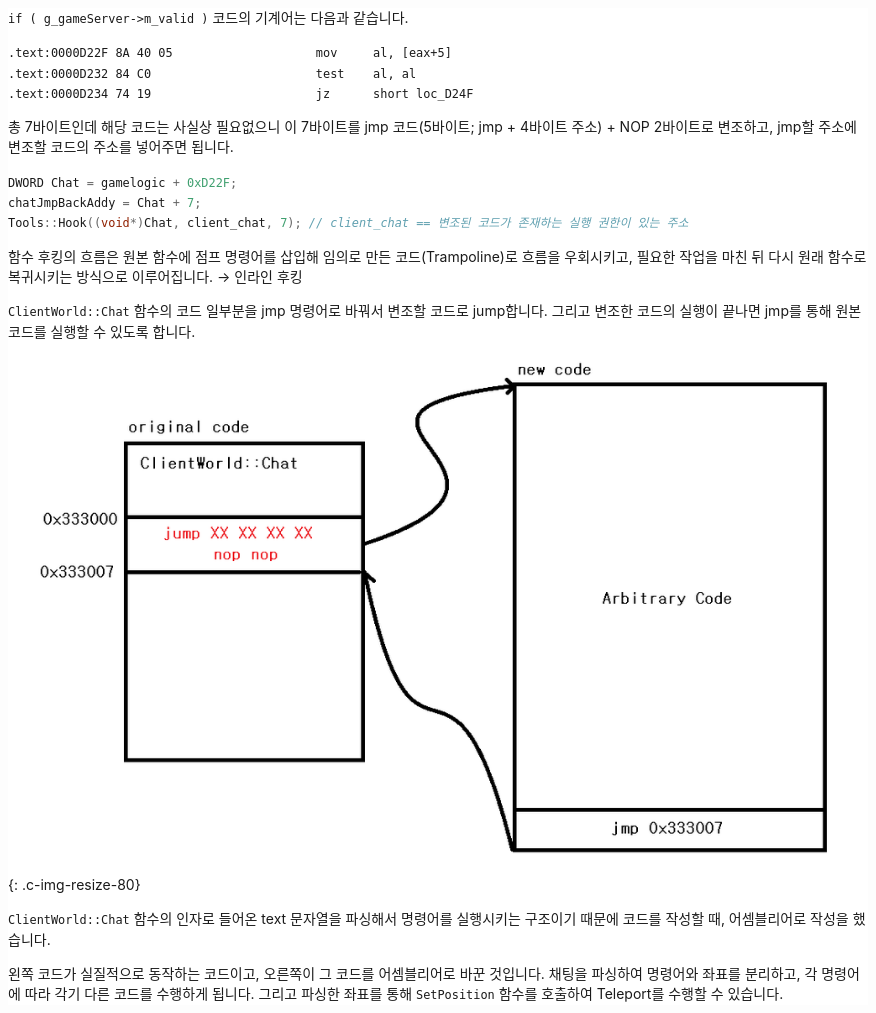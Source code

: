 `if ( g_gameServer->m_valid )` 코드의 기계어는 다음과 같습니다.

```
.text:0000D22F 8A 40 05                    mov     al, [eax+5]
.text:0000D232 84 C0                       test    al, al
.text:0000D234 74 19                       jz      short loc_D24F
```

총 7바이트인데 해당 코드는 사실상 필요없으니 이 7바이트를 jmp 코드(5바이트; jmp + 4바이트 주소) + NOP 2바이트로 변조하고, jmp할 주소에 변조할 코드의 주소를 넣어주면 됩니다.

```cpp
DWORD Chat = gamelogic + 0xD22F;
chatJmpBackAddy = Chat + 7;
Tools::Hook((void*)Chat, client_chat, 7); // client_chat == 변조된 코드가 존재하는 실행 권한이 있는 주소
```

함수 후킹의 흐름은 원본 함수에 점프 명령어를 삽입해 임의로 만든 코드(Trampoline)로 흐름을 우회시키고, 필요한 작업을 마친 뒤 다시 원래 함수로 복귀시키는 방식으로 이루어집니다. → 인라인 후킹

`ClientWorld::Chat` 함수의 코드 일부분을 jmp 명령어로 바꿔서 변조할 코드로 jump합니다. 그리고 변조한 코드의 실행이 끝나면 jmp를 통해 원본 코드를 실행할 수 있도록 합니다.

![image.png](/assets/img/Game-Hacking-Pwn-Adventure-3/image%2023.png){: .c-img-resize-80}

`ClientWorld::Chat` 함수의 인자로 들어온 text 문자열을 파싱해서 명령어를 실행시키는 구조이기 때문에 코드를 작성할 때, 어셈블리어로 작성을 했습니다.

왼쪽 코드가 실질적으로 동작하는 코드이고, 오른쪽이 그 코드를 어셈블리어로 바꾼 것입니다. 
채팅을 파싱하여 명령어와 좌표를 분리하고, 각 명령어에 따라 각기 다른 코드를 수행하게 됩니다. 그리고 파싱한 좌표를 통해 `SetPosition` 함수를 호출하여 Teleport를 수행할 수 있습니다.
